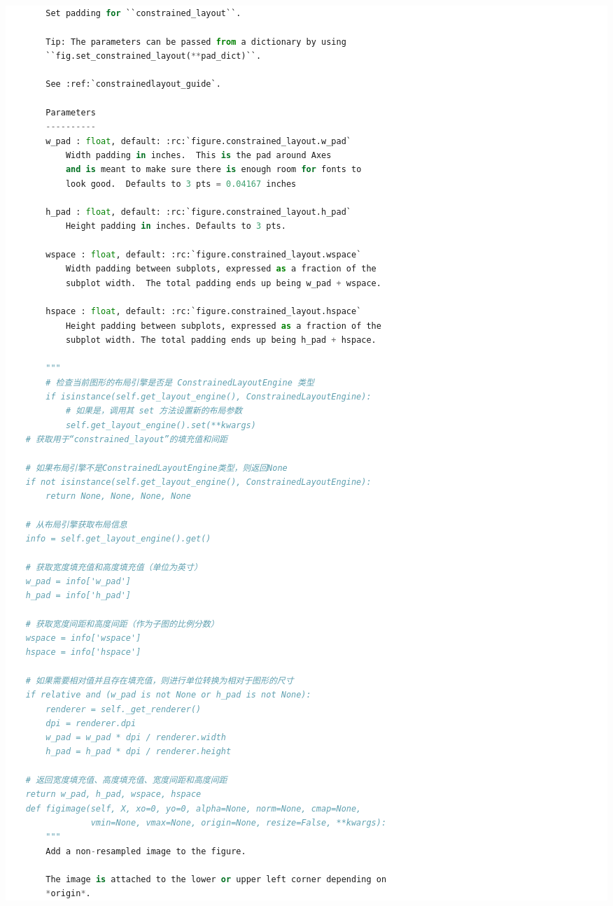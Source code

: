 ```py
        Set padding for ``constrained_layout``.

        Tip: The parameters can be passed from a dictionary by using
        ``fig.set_constrained_layout(**pad_dict)``.

        See :ref:`constrainedlayout_guide`.

        Parameters
        ----------
        w_pad : float, default: :rc:`figure.constrained_layout.w_pad`
            Width padding in inches.  This is the pad around Axes
            and is meant to make sure there is enough room for fonts to
            look good.  Defaults to 3 pts = 0.04167 inches

        h_pad : float, default: :rc:`figure.constrained_layout.h_pad`
            Height padding in inches. Defaults to 3 pts.

        wspace : float, default: :rc:`figure.constrained_layout.wspace`
            Width padding between subplots, expressed as a fraction of the
            subplot width.  The total padding ends up being w_pad + wspace.

        hspace : float, default: :rc:`figure.constrained_layout.hspace`
            Height padding between subplots, expressed as a fraction of the
            subplot width. The total padding ends up being h_pad + hspace.

        """
        # 检查当前图形的布局引擎是否是 ConstrainedLayoutEngine 类型
        if isinstance(self.get_layout_engine(), ConstrainedLayoutEngine):
            # 如果是，调用其 set 方法设置新的布局参数
            self.get_layout_engine().set(**kwargs)
    # 获取用于“constrained_layout”的填充值和间距

    # 如果布局引擎不是ConstrainedLayoutEngine类型，则返回None
    if not isinstance(self.get_layout_engine(), ConstrainedLayoutEngine):
        return None, None, None, None

    # 从布局引擎获取布局信息
    info = self.get_layout_engine().get()

    # 获取宽度填充值和高度填充值（单位为英寸）
    w_pad = info['w_pad']
    h_pad = info['h_pad']

    # 获取宽度间距和高度间距（作为子图的比例分数）
    wspace = info['wspace']
    hspace = info['hspace']

    # 如果需要相对值并且存在填充值，则进行单位转换为相对于图形的尺寸
    if relative and (w_pad is not None or h_pad is not None):
        renderer = self._get_renderer()
        dpi = renderer.dpi
        w_pad = w_pad * dpi / renderer.width
        h_pad = h_pad * dpi / renderer.height

    # 返回宽度填充值、高度填充值、宽度间距和高度间距
    return w_pad, h_pad, wspace, hspace
    def figimage(self, X, xo=0, yo=0, alpha=None, norm=None, cmap=None,
                 vmin=None, vmax=None, origin=None, resize=False, **kwargs):
        """
        Add a non-resampled image to the figure.

        The image is attached to the lower or upper left corner depending on
        *origin*.
```